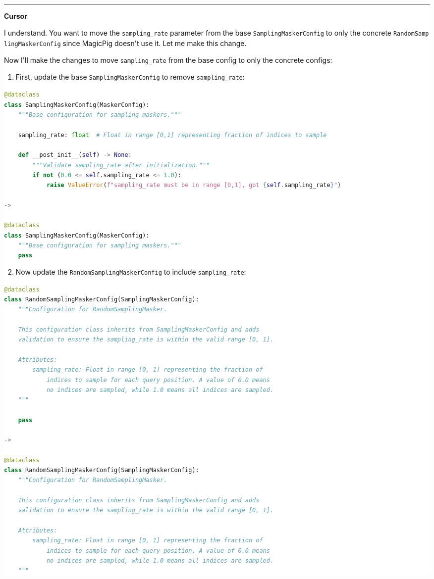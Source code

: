 
---

**Cursor**

I understand. You want to move the `sampling_rate` parameter from the base `SamplingMaskerConfig` to only the concrete `RandomSamplingMaskerConfig` since MagicPig doesn't use it. Let me make this change.


Now I'll make the changes to move `sampling_rate` from the base config to only the concrete configs:

1. First, update the base `SamplingMaskerConfig` to remove `sampling_rate`:


```python
@dataclass
class SamplingMaskerConfig(MaskerConfig):
    """Base configuration for sampling maskers."""

    sampling_rate: float  # Float in range [0,1] representing fraction of indices to sample

    def __post_init__(self) -> None:
        """Validate sampling_rate after initialization."""
        if not (0.0 <= self.sampling_rate <= 1.0):
            raise ValueError(f"sampling_rate must be in range [0,1], got {self.sampling_rate}")

->

@dataclass
class SamplingMaskerConfig(MaskerConfig):
    """Base configuration for sampling maskers."""
    pass
```

2. Now update the `RandomSamplingMaskerConfig` to include `sampling_rate`:


```python
@dataclass
class RandomSamplingMaskerConfig(SamplingMaskerConfig):
    """Configuration for RandomSamplingMasker.
    
    This configuration class inherits from SamplingMaskerConfig and adds
    validation to ensure the sampling_rate is within the valid range [0, 1].
    
    Attributes:
        sampling_rate: Float in range [0, 1] representing the fraction of
            indices to sample for each query position. A value of 0.0 means
            no indices are sampled, while 1.0 means all indices are sampled.
    """

    pass

->

@dataclass
class RandomSamplingMaskerConfig(SamplingMaskerConfig):
    """Configuration for RandomSamplingMasker.
    
    This configuration class inherits from SamplingMaskerConfig and adds
    validation to ensure the sampling_rate is within the valid range [0, 1].
    
    Attributes:
        sampling_rate: Float in range [0, 1] representing the fraction of
            indices to sample for each query position. A value of 0.0 means
            no indices are sampled, while 1.0 means all indices are sampled.
    """
```